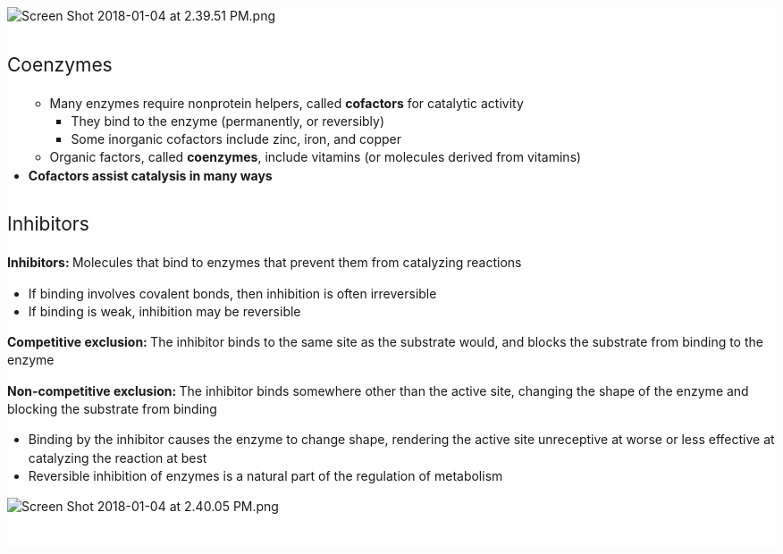 </ul>
</li>
</ul>
<img class="size-full wp-image-225 aligncenter" src="https://apbiology387631959.files.wordpress.com/2018/01/screen-shot-2018-01-04-at-2-39-51-pm.png" alt="Screen Shot 2018-01-04 at 2.39.51 PM.png" width="508" height="297" />
<h2><span style="font-weight:400;">Coenzymes</span></h2>
<ul>
	<li style="list-style-type:none;">
<ul>
	<li style="font-weight:400;"><span style="font-weight:400;">Many enzymes require nonprotein helpers</span><span style="font-weight:400;">, called </span><b>cofactors</b><span style="font-weight:400;"> for catalytic activity</span>
<ul>
	<li style="font-weight:400;"><span style="font-weight:400;">They bind to the enzyme (permanently, or reversibly)</span></li>
	<li style="font-weight:400;"><span style="font-weight:400;">Some inorganic cofactors include zinc, iron, and copper</span></li>
</ul>
</li>
	<li style="font-weight:400;"><span style="font-weight:400;">Organic factors, called </span><b>coenzymes</b><span style="font-weight:400;">, include vitamins (or molecules derived from vitamins)</span></li>
</ul>
</li>
	<li><b>Cofactors assist catalysis in many ways</b></li>
</ul>
<h2><span style="font-weight:400;">Inhibitors</span></h2>
<b>Inhibitors: </b><span style="font-weight:400;">Molecules that bind to enzymes that prevent them from catalyzing reactions</span>
<ul>
	<li style="font-weight:400;"><span style="font-weight:400;">If binding involves covalent bonds, then inhibition is often irreversible</span></li>
	<li style="font-weight:400;"><span style="font-weight:400;">If binding is weak, inhibition may be reversible </span></li>
</ul>
<b>Competitive exclusion: </b><span style="font-weight:400;">The inhibitor binds to the same site as the substrate would, and blocks the substrate from binding to the enzyme</span>

<b>Non-competitive exclusion: </b><span style="font-weight:400;">The inhibitor binds somewhere other than the active site, changing the shape of the enzyme and blocking the substrate from binding </span>
<ul>
	<li style="font-weight:400;"><span style="font-weight:400;">Binding by the inhibitor causes the enzyme to change shape, rendering the active site unreceptive at worse or less effective at catalyzing the reaction at best</span></li>
	<li style="font-weight:400;"><span style="font-weight:400;">Reversible inhibition of enzymes is a natural part of the regulation of metabolism</span></li>
</ul>
<img class="size-full wp-image-227 aligncenter" src="https://apbiology387631959.files.wordpress.com/2018/01/screen-shot-2018-01-04-at-2-40-05-pm1.png" alt="Screen Shot 2018-01-04 at 2.40.05 PM.png" width="436" height="324" />

 
